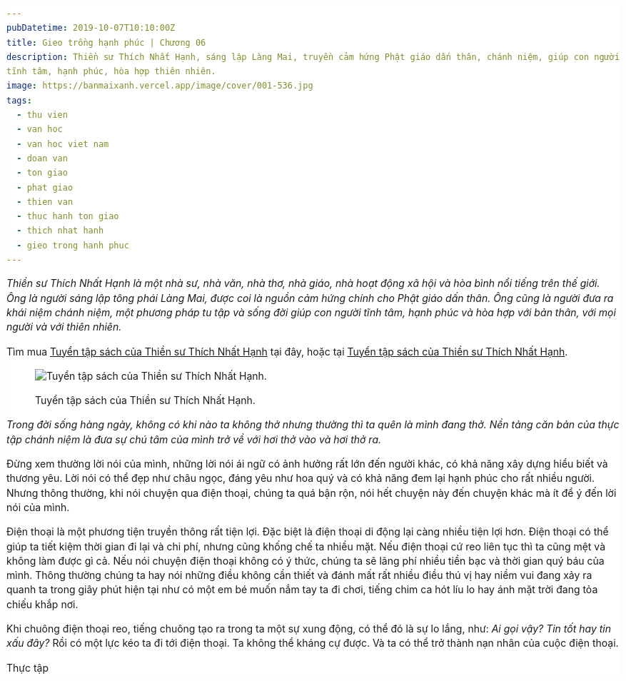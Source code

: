 ```yaml
---
pubDatetime: 2019-10-07T10:10:00Z
title: Gieo trồng hạnh phúc | Chương 06
description: Thiền sư Thích Nhất Hạnh, sáng lập Làng Mai, truyền cảm hứng Phật giáo dấn thân, chánh niệm, giúp con người tĩnh tâm, hạnh phúc, hòa hợp thiên nhiên.
image: https://banmaixanh.vercel.app/image/cover/001-536.jpg
tags:
  - thu vien
  - van hoc
  - van hoc viet nam
  - doan van
  - ton giao
  - phat giao
  - thien van
  - thuc hanh ton giao
  - thich nhat hanh
  - gieo trong hanh phuc
---
```


_Thiền sư Thích Nhất Hạnh là một nhà sư, nhà văn, nhà thơ, nhà giáo, nhà hoạt động xã hội và hòa bình nổi tiếng trên thế giới. Ông là người sáng lập tông phái Làng Mai, được coi là nguồn cảm hứng chính cho Phật giáo dấn thân. Ông cũng là người đưa ra khái niệm chánh niệm, một phương pháp tu tập và sống đời giúp con người tĩnh tâm, hạnh phúc và hòa hợp với bản thân, với mọi người và với thiên nhiên._

Tìm mua [Tuyển tập sách của Thiền sư Thích Nhất Hạnh](https://shope.ee/2q52sL8Etn) tại đây, hoặc tại [Tuyển tập sách của Thiền sư Thích Nhất Hạnh](https://shope.ee/7zn92I83dd).

<figure><img src="https://banmaixanh.vercel.app/image/article/thich-nhat-hanh-0102.jpg" alt="Tuyển tập sách của Thiền sư Thích Nhất Hạnh." title="Tuyển tập sách của Thiền sư Thích Nhất Hạnh." height=100% width=100%><figcaption><p>Tuyển tập sách của Thiền sư Thích Nhất Hạnh.</p></figcaption></figure>

_Trong đời sống hàng ngày, không có khi nào ta không thở nhưng thường thì ta quên là mình đang thở. Nền tảng căn bản của thực tập chánh niệm là đưa sự chú tâm của mình trở về với hơi thở vào và hơi thở ra._

Đừng xem thường lời nói của mình, những lời nói ái ngữ có ảnh hưởng rất lớn đến người khác, có khả năng xây dựng hiểu biết và thương yêu. Lời nói có thể đẹp như châu ngọc, đáng yêu như hoa quý và có khả năng đem lại hạnh phúc cho rất nhiều người. Nhưng thông thường, khi nói chuyện qua điện thoại, chúng ta quá bận rộn, nói hết chuyện này đến chuyện khác mà ít để ý đến lời nói của mình.

Điện thoại là một phương tiện truyền thông rất tiện lợi. Đặc biệt là điện thoại di động lại càng nhiều tiện lợi hơn. Điện thoại có thể giúp ta tiết kiệm thời gian đi lại và chi phí, nhưng cũng khống chế ta nhiều mặt. Nếu điện thoại cứ reo liên tục thì ta cũng mệt và không làm được gì cả. Nếu nói chuyện điện thoại không có ý thức, chúng ta sẽ lãng phí nhiều tiền bạc và thời gian quý báu của mình. Thông thường chúng ta hay nói những điều không cần thiết và đánh mất rất nhiều điều thú vị hay niềm vui đang xảy ra quanh ta trong giây phút hiện tại như có một em bé muốn nắm tay ta đi chơi, tiếng chim ca hót líu lo hay ánh mặt trời đang tỏa chiếu khắp nơi.

Khi chuông điện thoại reo, tiếng chuông tạo ra trong ta một sự xung động, có thể đó là sự lo lắng, như: _Ai gọi vậy? Tin tốt hay tin xấu đây?_ Rồi có một lực kéo ta đi tới điện thoại. Ta không thể kháng cự được. Và ta có thể trở thành nạn nhân của cuộc điện thoại.

Thực tập
